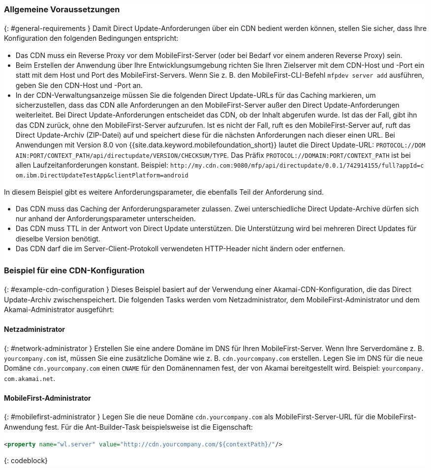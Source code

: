 ### Allgemeine Voraussetzungen
{: #general-requirements }
Damit Direct Update-Anforderungen über ein CDN bedient werden können, stellen Sie sicher, dass Ihre Konfiguration den folgenden Bedingungen entspricht:

* Das CDN muss ein Reverse Proxy vor dem MobileFirst-Server (oder bei Bedarf vor einem anderen Reverse Proxy) sein.
* Beim Erstellen der Anwendung über Ihre Entwicklungsumgebung richten Sie Ihren Zielserver mit dem CDN-Host und -Port ein statt mit dem Host und Port des MobileFirst-Servers. Wenn Sie z. B. den MobileFirst-CLI-Befehl `mfpdev server add` ausführen, geben Sie den CDN-Host und -Port an.
* In der CDN-Verwaltungsanzeige müssen Sie die folgenden Direct Update-URLs für das Caching markieren, um sicherzustellen, dass das CDN alle Anforderungen an den MobileFirst-Server außer den Direct Update-Anforderungen weiterleitet. Bei Direct Update-Anforderungen entscheidet das CDN, ob der Inhalt abgerufen wurde. Ist das der Fall, gibt ihn das CDN zurück, ohne den MobileFirst-Server aufzurufen. Ist es nicht der Fall, ruft es den MobileFirst-Server auf, ruft das Direct Update-Archiv (ZIP-Datei) auf und speichert diese für die nächsten Anforderungen nach dieser einen URL. Bei Anwendungen mit Version 8.0 von {{site.data.keyword.mobilefoundation_short}} lautet die Direct Update-URL: `PROTOCOL://DOMAIN:PORT/CONTEXT_PATH/api/directupdate/VERSION/CHECKSUM/TYPE`.
Das Präfix `PROTOCOL://DOMAIN:PORT/CONTEXT_PATH` ist bei allen Laufzeitanforderungen konstant. Beispiel: `http://my.cdn.com:9080/mfp/api/directupdate/0.0.1/742914155/full?appId=com.ibm.DirectUpdateTestApp&clientPlatform=android`

In diesem Beispiel gibt es weitere Anforderungsparameter, die ebenfalls Teil der Anforderung sind.

* Das CDN muss das Caching der Anforderungsparameter zulassen. Zwei unterschiedliche Direct Update-Archive dürfen sich nur anhand der Anforderungsparameter unterscheiden.
* Das CDN muss TTL in der Antwort von Direct Update unterstützen. Die Unterstützung wird bei mehreren Direct Updates für dieselbe Version benötigt.
* Das CDN darf die im Server-Client-Protokoll verwendeten HTTP-Header nicht ändern oder entfernen.

### Beispiel für eine CDN-Konfiguration
{: #example-cdn-configuration }
Dieses Beispiel basiert auf der Verwendung einer Akamai-CDN-Konfiguration, die das Direct Update-Archiv zwischenspeichert. Die folgenden Tasks werden vom Netzadministrator, dem MobileFirst-Administrator und dem Akamai-Administrator ausgeführt:

#### Netzadministrator
{: #network-administrator }
Erstellen Sie eine andere Domäne im DNS für Ihren MobileFirst-Server. Wenn Ihre Serverdomäne z. B. `yourcompany.com` ist, müssen Sie eine zusätzliche Domäne wie z. B. `cdn.yourcompany.com` erstellen.
Legen Sie im DNS für die neue Domäne `cdn.yourcompany.com` einen `CNAME` für den Domänennamen fest, der von Akamai bereitgestellt wird. Beispiel: `yourcompany.com.akamai.net`.

#### MobileFirst-Administrator
{: #mobilefirst-administrator }
Legen Sie die neue Domäne `cdn.yourcompany.com` als MobileFirst-Server-URL für die MobileFirst-Anwendung fest. Für die Ant-Builder-Task beispielsweise ist die Eigenschaft:
```xml
<property name="wl.server" value="http://cdn.yourcompany.com/${contextPath}/"/>
```
{: codeblock}
